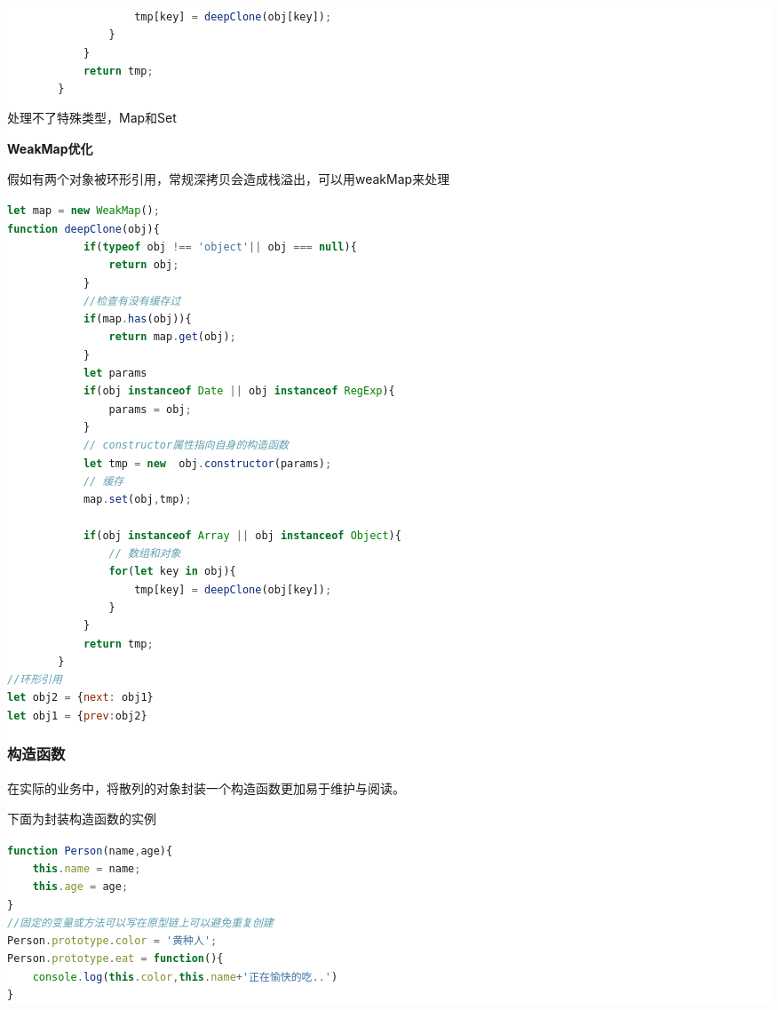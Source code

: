 ```js
                    tmp[key] = deepClone(obj[key]);
                }
            }
            return tmp;
        }
```

处理不了特殊类型，Map和Set

**WeakMap优化**

假如有两个对象被环形引用，常规深拷贝会造成栈溢出，可以用weakMap来处理

```js
let map = new WeakMap();
function deepClone(obj){
            if(typeof obj !== 'object'|| obj === null){
                return obj;
            }
    		//检查有没有缓存过
            if(map.has(obj)){
                return map.get(obj);
            }
            let params
            if(obj instanceof Date || obj instanceof RegExp){
                params = obj;
            }
            // constructor属性指向自身的构造函数
            let tmp = new  obj.constructor(params);
            // 缓存
            map.set(obj,tmp);

            if(obj instanceof Array || obj instanceof Object){
                // 数组和对象
                for(let key in obj){
                    tmp[key] = deepClone(obj[key]);
                }
            }
            return tmp;
        }
//环形引用
let obj2 = {next: obj1}
let obj1 = {prev:obj2}
```



### 构造函数

在实际的业务中，将散列的对象封装一个构造函数更加易于维护与阅读。

下面为封装构造函数的实例

```js
function Person(name,age){
    this.name = name;
    this.age = age;
}
//固定的变量或方法可以写在原型链上可以避免重复创建
Person.prototype.color = '黄种人';
Person.prototype.eat = function(){
    console.log(this.color,this.name+'正在愉快的吃..')
}
```

